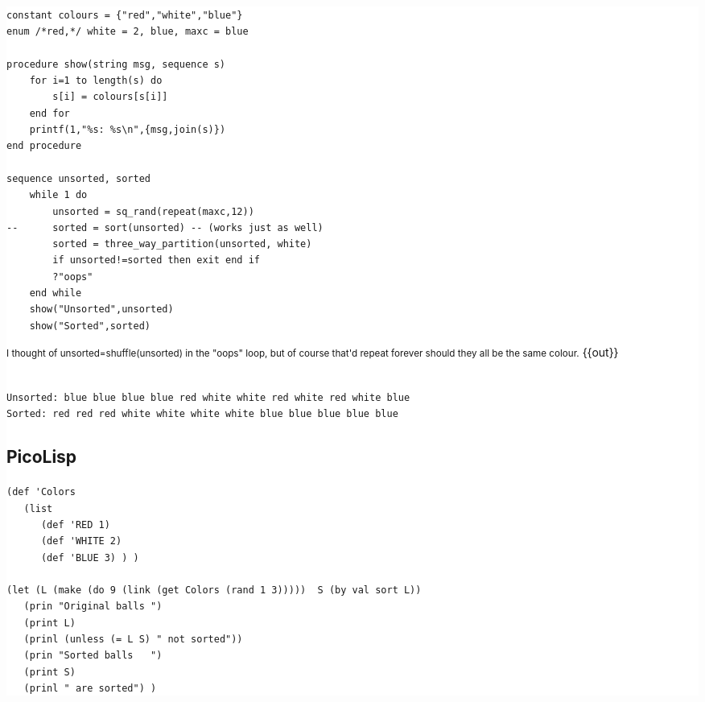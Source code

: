```Phix
constant colours = {"red","white","blue"}
enum /*red,*/ white = 2, blue, maxc = blue

procedure show(string msg, sequence s)
    for i=1 to length(s) do
        s[i] = colours[s[i]]
    end for
    printf(1,"%s: %s\n",{msg,join(s)})
end procedure

sequence unsorted, sorted
    while 1 do
        unsorted = sq_rand(repeat(maxc,12))
--      sorted = sort(unsorted) -- (works just as well)
        sorted = three_way_partition(unsorted, white)
        if unsorted!=sorted then exit end if
        ?"oops"
    end while
    show("Unsorted",unsorted)
    show("Sorted",sorted)
```

<small>I thought of unsorted=shuffle(unsorted) in the "oops" loop, but of course that'd repeat forever should they all be the same colour.</small>
{{out}}

```txt

Unsorted: blue blue blue blue red white white red white red white blue
Sorted: red red red white white white white blue blue blue blue blue

```



## PicoLisp


```PicoLisp
(def 'Colors
   (list
      (def 'RED 1)
      (def 'WHITE 2)
      (def 'BLUE 3) ) )

(let (L (make (do 9 (link (get Colors (rand 1 3)))))  S (by val sort L))
   (prin "Original balls ")
   (print L)
   (prinl (unless (= L S) " not sorted"))
   (prin "Sorted balls   ")
   (print S)
   (prinl " are sorted") )
```
